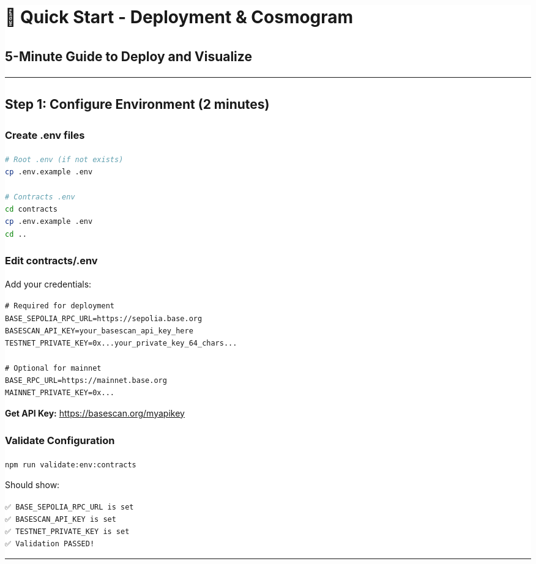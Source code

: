 # 🚀 Quick Start - Deployment & Cosmogram

## 5-Minute Guide to Deploy and Visualize

---

## Step 1: Configure Environment (2 minutes)

### Create .env files

```bash
# Root .env (if not exists)
cp .env.example .env

# Contracts .env
cd contracts
cp .env.example .env
cd ..
```

### Edit contracts/.env

Add your credentials:

```env
# Required for deployment
BASE_SEPOLIA_RPC_URL=https://sepolia.base.org
BASESCAN_API_KEY=your_basescan_api_key_here
TESTNET_PRIVATE_KEY=0x...your_private_key_64_chars...

# Optional for mainnet
BASE_RPC_URL=https://mainnet.base.org
MAINNET_PRIVATE_KEY=0x...
```

**Get API Key:** https://basescan.org/myapikey

### Validate Configuration

```bash
npm run validate:env:contracts
```

Should show:
```
✅ BASE_SEPOLIA_RPC_URL is set
✅ BASESCAN_API_KEY is set
✅ TESTNET_PRIVATE_KEY is set
✅ Validation PASSED!
```

---

